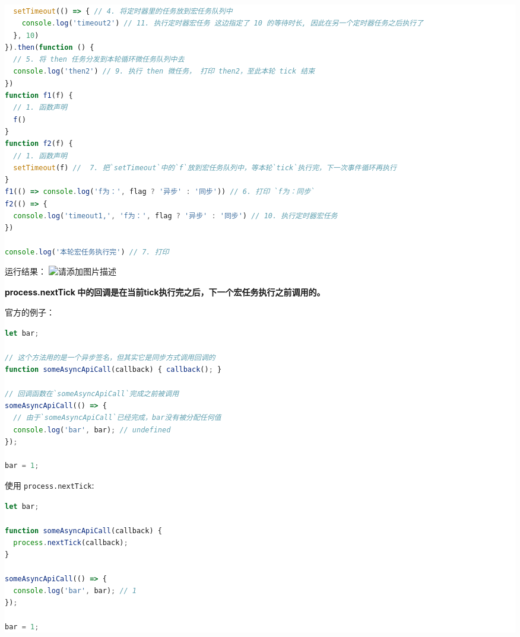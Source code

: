 ```javascript
  setTimeout(() => { // 4. 将定时器里的任务放到宏任务队列中
    console.log('timeout2') // 11. 执行定时器宏任务 这边指定了 10 的等待时长, 因此在另一个定时器任务之后执行了
  }, 10)
}).then(function () {
  // 5. 将 then 任务分发到本轮循环微任务队列中去
  console.log('then2') // 9. 执行 then 微任务， 打印 then2，至此本轮 tick 结束
})
function f1(f) {
  // 1. 函数声明
  f()
}
function f2(f) {
  // 1. 函数声明
  setTimeout(f) //  7. 把`setTimeout`中的`f`放到宏任务队列中，等本轮`tick`执行完，下一次事件循环再执行
}
f1(() => console.log('f为：', flag ? '异步' : '同步')) // 6. 打印 `f为：同步`
f2(() => {
  console.log('timeout1,', 'f为：', flag ? '异步' : '同步') // 10. 执行定时器宏任务
})

console.log('本轮宏任务执行完') // 7. 打印
```
运行结果：
![请添加图片描述](https://img-blog.csdnimg.cn/4dfddb91b82246728e3b85943afb17f5.png)

**process.nextTick 中的回调是在当前tick执行完之后，下一个宏任务执行之前调用的。**

官方的例子：

```javascript
let bar;

// 这个方法用的是一个异步签名，但其实它是同步方式调用回调的
function someAsyncApiCall(callback) { callback(); }

// 回调函数在`someAsyncApiCall`完成之前被调用
someAsyncApiCall(() => {
  // 由于`someAsyncApiCall`已经完成，bar没有被分配任何值
  console.log('bar', bar); // undefined
});

bar = 1;
```
使用 `process.nextTick`:

```javascript
let bar;

function someAsyncApiCall(callback) {
  process.nextTick(callback);
}

someAsyncApiCall(() => {
  console.log('bar', bar); // 1
});

bar = 1;
```
